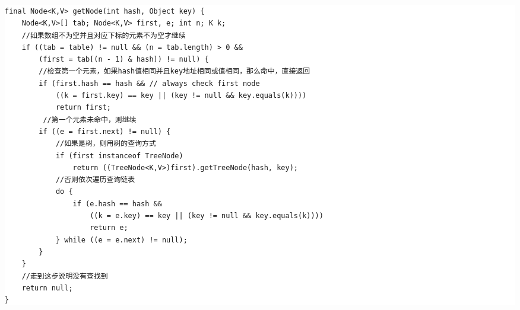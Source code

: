 ```
final Node<K,V> getNode(int hash, Object key) {
    Node<K,V>[] tab; Node<K,V> first, e; int n; K k;
    //如果数组不为空并且对应下标的元素不为空才继续
    if ((tab = table) != null && (n = tab.length) > 0 &&
        (first = tab[(n - 1) & hash]) != null) {
        //检查第一个元素，如果hash值相同并且key地址相同或值相同，那么命中，直接返回
        if (first.hash == hash && // always check first node
            ((k = first.key) == key || (key != null && key.equals(k))))
            return first;
         //第一个元素未命中，则继续
        if ((e = first.next) != null) {
            //如果是树，则用树的查询方式
            if (first instanceof TreeNode)
                return ((TreeNode<K,V>)first).getTreeNode(hash, key);
            //否则依次遍历查询链表
            do {
                if (e.hash == hash &&
                    ((k = e.key) == key || (key != null && key.equals(k))))
                    return e;
            } while ((e = e.next) != null);
        }
    }
    //走到这步说明没有查找到
    return null;
}
```

